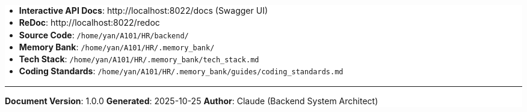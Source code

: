 - **Interactive API Docs**: http://localhost:8022/docs (Swagger UI)
- **ReDoc**: http://localhost:8022/redoc
- **Source Code**: `/home/yan/A101/HR/backend/`
- **Memory Bank**: `/home/yan/A101/HR/.memory_bank/`
- **Tech Stack**: `/home/yan/A101/HR/.memory_bank/tech_stack.md`
- **Coding Standards**: `/home/yan/A101/HR/.memory_bank/guides/coding_standards.md`

---

**Document Version**: 1.0.0
**Generated**: 2025-10-25
**Author**: Claude (Backend System Architect)
